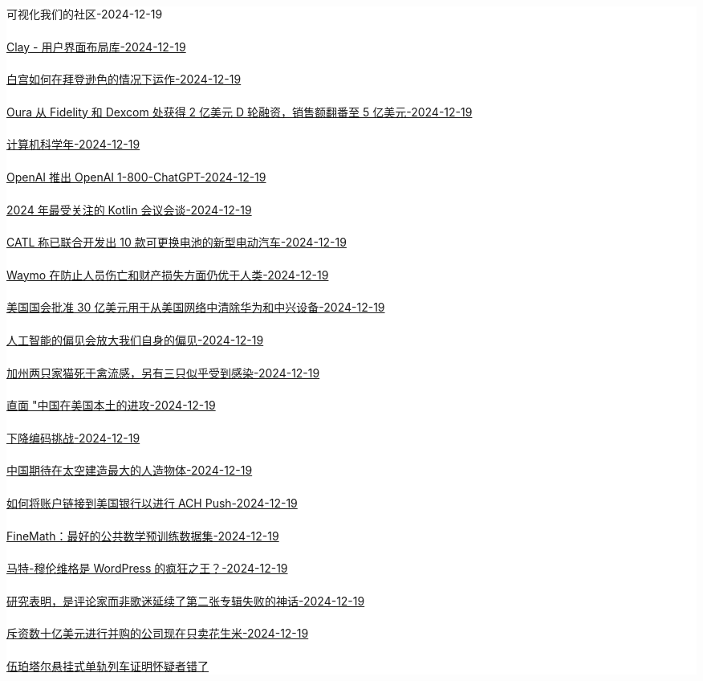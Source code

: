 可视化我们的社区-2024-12-19</a><br/><br/><a target=_blank rel=nofollow href="https://www.nicbarker.com/clay" >Clay - 用户界面布局库-2024-12-19</a><br/><br/><a target=_blank rel=nofollow href="https://www.wsj.com/politics/biden-white-house-age-function-diminished-3906a839" >白宫如何在拜登逊色的情况下运作-2024-12-19</a><br/><br/><a target=_blank rel=nofollow href="https://seekingalpha.com/news/4388157-oura-boosts-valuation-to-52b-in-latest-funding-round" >Oura 从 Fidelity 和 Dexcom 处获得 2 亿美元 D 轮融资，销售额翻番至 5 亿美元-2024-12-19</a><br/><br/><a target=_blank rel=nofollow href="https://www.quantamagazine.org/the-year-in-computer-science-20241219/" >计算机科学年-2024-12-19</a><br/><br/><a target=_blank rel=nofollow href="https://arstechnica.com/information-technology/2024/12/openai-launches-free-phone-hotline-to-let-anyone-call-chatgpt/" >OpenAI 推出 OpenAI 1-800-ChatGPT-2024-12-19</a><br/><br/><a target=_blank rel=nofollow href="https://www.techtalksweekly.io/p/tech-talks-weekly-extra-9-all-kotlin" >2024 年最受关注的 Kotlin 会议会谈-2024-12-19</a><br/><br/><a target=_blank rel=nofollow href="https://www.reuters.com/business/energy/catl-says-it-will-build-over-1000-battery-swapping-stations-2025-2024-12-18/" >CATL 称已联合开发出 10 款可更换电池的新型电动汽车-2024-12-19</a><br/><br/><a target=_blank rel=nofollow href="https://www.theverge.com/2024/12/19/24324492/waymo-injury-property-damage-insurance-data-swiss-re" >Waymo 在防止人员伤亡和财产损失方面仍优于人类-2024-12-19</a><br/><br/><a target=_blank rel=nofollow href="https://www.washingtonpost.com/technology/2024/12/19/us-china-telecommunications-defense-rip-and-replace/" >美国国会批准 30 亿美元用于从美国网络中清除华为和中兴设备-2024-12-19</a><br/><br/><a target=_blank rel=nofollow href="https://www.ucl.ac.uk/news/2024/dec/bias-ai-amplifies-our-own-biases" >人工智能的偏见会放大我们自身的偏见-2024-12-19</a><br/><br/><a target=_blank rel=nofollow href="https://www.theguardian.com/world/2024/dec/19/california-cat-bird-flu-death" >加州两只家猫死于禽流感，另有三只似乎受到感染-2024-12-19</a><br/><br/><a target=_blank rel=nofollow href="https://www.thecipherbrief.com/straight-talk-on-chinas-offensives-in-the-american-homeland" >直面 "中国在美国本土的进攻-2024-12-19</a><br/><br/><a target=_blank rel=nofollow href="https://blackentropy.com/please-stop-the-absurd-coding-challenges/" >下降编码挑战-2024-12-19</a><br/><br/><a target=_blank rel=nofollow href="https://oilprice.com/Alternative-Energy/Solar-Energy/China-Looks-To-Build-The-Largest-Human-Made-Object-in-Space.html" >中国期待在太空建造最大的人造物体-2024-12-19</a><br/><br/><a target=_blank rel=nofollow href="https://thefinancebuff.com/link-account-bank-of-america-ach-push.html" >如何将账户链接到美国银行以进行 ACH Push-2024-12-19</a><br/><br/><a target=_blank rel=nofollow href="https://huggingface.co/datasets/HuggingFaceTB/finemath" >FineMath：最好的公共数学预训练数据集-2024-12-19</a><br/><br/><a target=_blank rel=nofollow href="https://www.inc.com/dfreedman/matt-mullenweg-wordpress-wp-engine/90994969" >马特-穆伦维格是 WordPress 的疯狂之王？-2024-12-19</a><br/><br/><a target=_blank rel=nofollow href="https://phys.org/news/2024-12-critics-fans-perpetuate-album-myth.html" >研究表明，是评论家而非歌迷延续了第二张专辑失败的神话-2024-12-19</a><br/><br/><a target=_blank rel=nofollow href="https://www.bloomberg.com/news/articles/2024-12-19/companies-that-spent-billions-on-m-a-are-now-selling-for-peanuts" >斥资数十亿美元进行并购的公司现在只卖花生米-2024-12-19</a><br/><br/><a target=_blank rel=nofollow href="https://www.youtube.com/watch?v=sI5DehAuT2I" >伍珀塔尔悬挂式单轨列车证明怀疑者错了